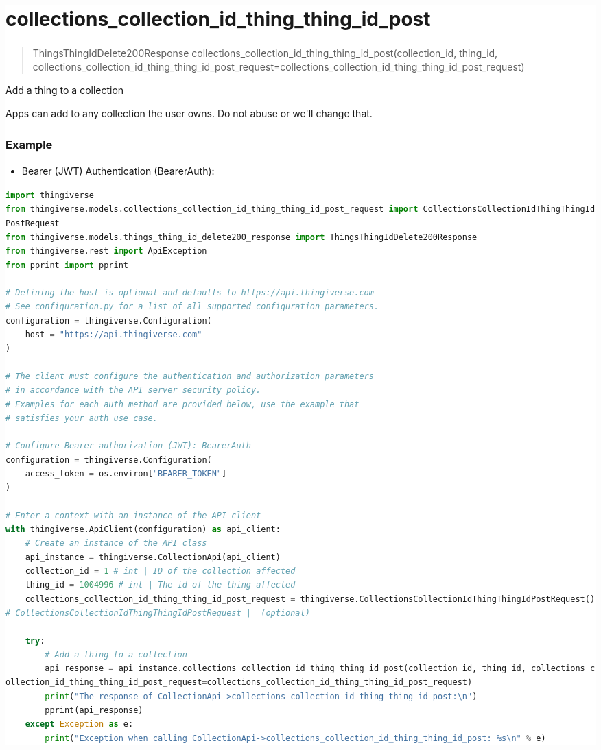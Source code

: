 # **collections_collection_id_thing_thing_id_post**
> ThingsThingIdDelete200Response collections_collection_id_thing_thing_id_post(collection_id, thing_id, collections_collection_id_thing_thing_id_post_request=collections_collection_id_thing_thing_id_post_request)

Add a thing to a collection

Apps can add to any collection the user owns. Do not abuse or we'll change that.

### Example

* Bearer (JWT) Authentication (BearerAuth):

```python
import thingiverse
from thingiverse.models.collections_collection_id_thing_thing_id_post_request import CollectionsCollectionIdThingThingIdPostRequest
from thingiverse.models.things_thing_id_delete200_response import ThingsThingIdDelete200Response
from thingiverse.rest import ApiException
from pprint import pprint

# Defining the host is optional and defaults to https://api.thingiverse.com
# See configuration.py for a list of all supported configuration parameters.
configuration = thingiverse.Configuration(
    host = "https://api.thingiverse.com"
)

# The client must configure the authentication and authorization parameters
# in accordance with the API server security policy.
# Examples for each auth method are provided below, use the example that
# satisfies your auth use case.

# Configure Bearer authorization (JWT): BearerAuth
configuration = thingiverse.Configuration(
    access_token = os.environ["BEARER_TOKEN"]
)

# Enter a context with an instance of the API client
with thingiverse.ApiClient(configuration) as api_client:
    # Create an instance of the API class
    api_instance = thingiverse.CollectionApi(api_client)
    collection_id = 1 # int | ID of the collection affected
    thing_id = 1004996 # int | The id of the thing affected
    collections_collection_id_thing_thing_id_post_request = thingiverse.CollectionsCollectionIdThingThingIdPostRequest() # CollectionsCollectionIdThingThingIdPostRequest |  (optional)

    try:
        # Add a thing to a collection
        api_response = api_instance.collections_collection_id_thing_thing_id_post(collection_id, thing_id, collections_collection_id_thing_thing_id_post_request=collections_collection_id_thing_thing_id_post_request)
        print("The response of CollectionApi->collections_collection_id_thing_thing_id_post:\n")
        pprint(api_response)
    except Exception as e:
        print("Exception when calling CollectionApi->collections_collection_id_thing_thing_id_post: %s\n" % e)
```
